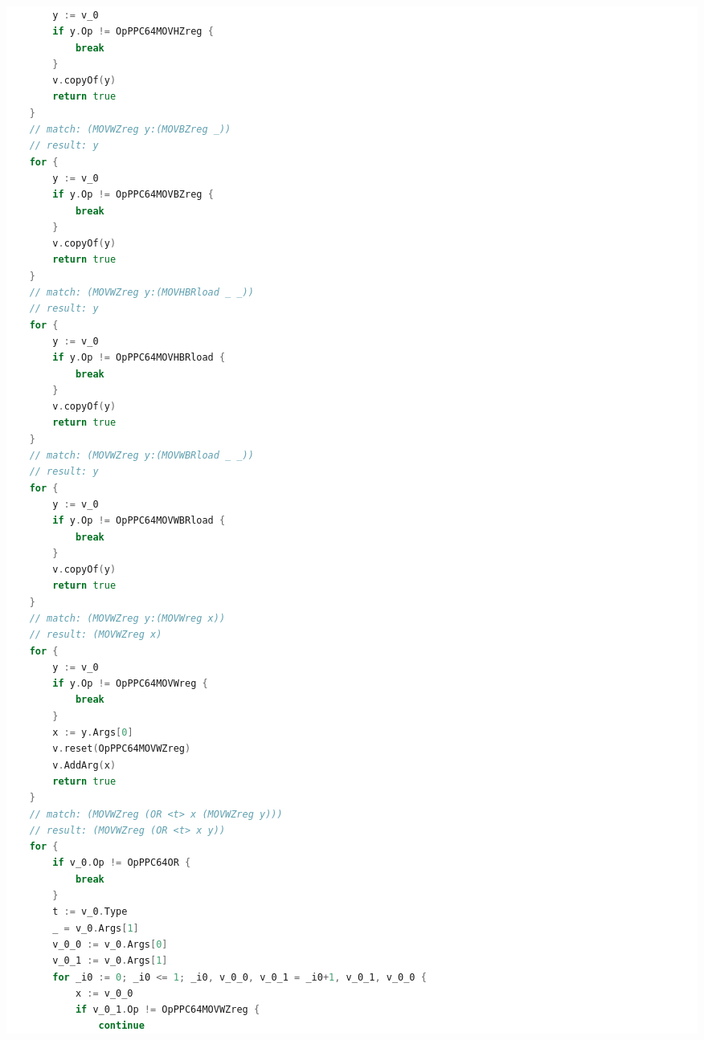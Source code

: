```go
		y := v_0
		if y.Op != OpPPC64MOVHZreg {
			break
		}
		v.copyOf(y)
		return true
	}
	// match: (MOVWZreg y:(MOVBZreg _))
	// result: y
	for {
		y := v_0
		if y.Op != OpPPC64MOVBZreg {
			break
		}
		v.copyOf(y)
		return true
	}
	// match: (MOVWZreg y:(MOVHBRload _ _))
	// result: y
	for {
		y := v_0
		if y.Op != OpPPC64MOVHBRload {
			break
		}
		v.copyOf(y)
		return true
	}
	// match: (MOVWZreg y:(MOVWBRload _ _))
	// result: y
	for {
		y := v_0
		if y.Op != OpPPC64MOVWBRload {
			break
		}
		v.copyOf(y)
		return true
	}
	// match: (MOVWZreg y:(MOVWreg x))
	// result: (MOVWZreg x)
	for {
		y := v_0
		if y.Op != OpPPC64MOVWreg {
			break
		}
		x := y.Args[0]
		v.reset(OpPPC64MOVWZreg)
		v.AddArg(x)
		return true
	}
	// match: (MOVWZreg (OR <t> x (MOVWZreg y)))
	// result: (MOVWZreg (OR <t> x y))
	for {
		if v_0.Op != OpPPC64OR {
			break
		}
		t := v_0.Type
		_ = v_0.Args[1]
		v_0_0 := v_0.Args[0]
		v_0_1 := v_0.Args[1]
		for _i0 := 0; _i0 <= 1; _i0, v_0_0, v_0_1 = _i0+1, v_0_1, v_0_0 {
			x := v_0_0
			if v_0_1.Op != OpPPC64MOVWZreg {
				continue
```